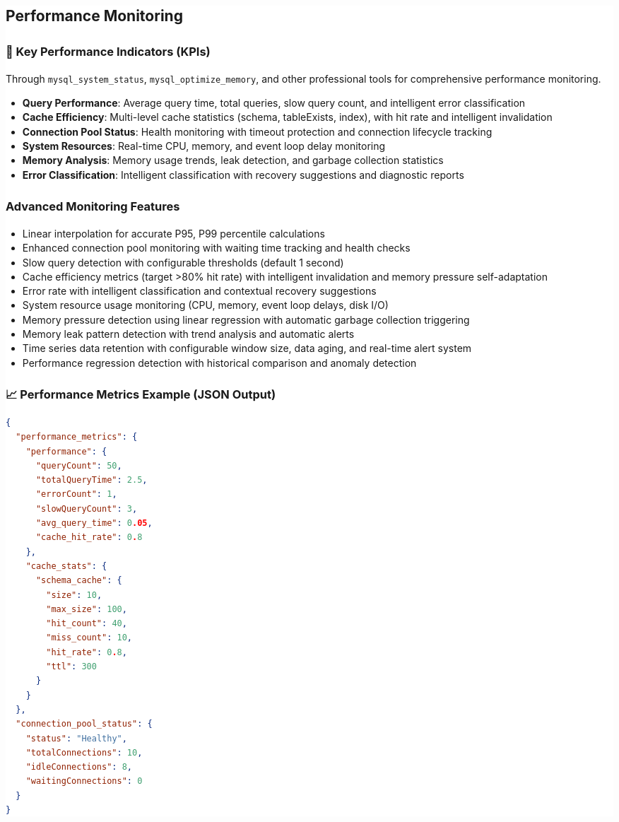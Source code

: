 ## Performance Monitoring

### 🎯 Key Performance Indicators (KPIs)
Through `mysql_system_status`, `mysql_optimize_memory`, and other professional tools for comprehensive performance monitoring.

- **Query Performance**: Average query time, total queries, slow query count, and intelligent error classification
- **Cache Efficiency**: Multi-level cache statistics (schema, tableExists, index), with hit rate and intelligent invalidation
- **Connection Pool Status**: Health monitoring with timeout protection and connection lifecycle tracking
- **System Resources**: Real-time CPU, memory, and event loop delay monitoring
- **Memory Analysis**: Memory usage trends, leak detection, and garbage collection statistics
- **Error Classification**: Intelligent classification with recovery suggestions and diagnostic reports

### Advanced Monitoring Features
- Linear interpolation for accurate P95, P99 percentile calculations
- Enhanced connection pool monitoring with waiting time tracking and health checks
- Slow query detection with configurable thresholds (default 1 second)
- Cache efficiency metrics (target >80% hit rate) with intelligent invalidation and memory pressure self-adaptation
- Error rate with intelligent classification and contextual recovery suggestions
- System resource usage monitoring (CPU, memory, event loop delays, disk I/O)
- Memory pressure detection using linear regression with automatic garbage collection triggering
- Memory leak pattern detection with trend analysis and automatic alerts
- Time series data retention with configurable window size, data aging, and real-time alert system
- Performance regression detection with historical comparison and anomaly detection

### 📈 Performance Metrics Example (JSON Output)
```json
{
  "performance_metrics": {
    "performance": {
      "queryCount": 50,
      "totalQueryTime": 2.5,
      "errorCount": 1,
      "slowQueryCount": 3,
      "avg_query_time": 0.05,
      "cache_hit_rate": 0.8
    },
    "cache_stats": {
      "schema_cache": {
        "size": 10,
        "max_size": 100,
        "hit_count": 40,
        "miss_count": 10,
        "hit_rate": 0.8,
        "ttl": 300
      }
    }
  },
  "connection_pool_status": {
    "status": "Healthy",
    "totalConnections": 10,
    "idleConnections": 8,
    "waitingConnections": 0
  }
}
```
